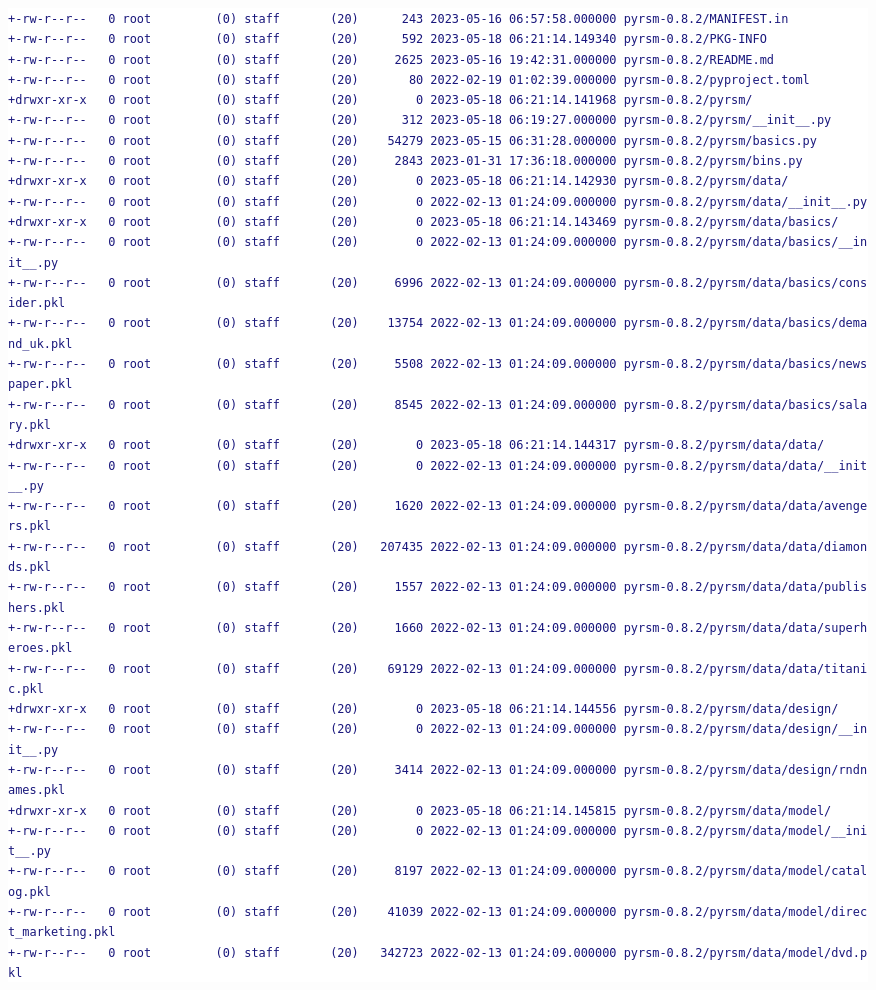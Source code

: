 ```diff
+-rw-r--r--   0 root         (0) staff       (20)      243 2023-05-16 06:57:58.000000 pyrsm-0.8.2/MANIFEST.in
+-rw-r--r--   0 root         (0) staff       (20)      592 2023-05-18 06:21:14.149340 pyrsm-0.8.2/PKG-INFO
+-rw-r--r--   0 root         (0) staff       (20)     2625 2023-05-16 19:42:31.000000 pyrsm-0.8.2/README.md
+-rw-r--r--   0 root         (0) staff       (20)       80 2022-02-19 01:02:39.000000 pyrsm-0.8.2/pyproject.toml
+drwxr-xr-x   0 root         (0) staff       (20)        0 2023-05-18 06:21:14.141968 pyrsm-0.8.2/pyrsm/
+-rw-r--r--   0 root         (0) staff       (20)      312 2023-05-18 06:19:27.000000 pyrsm-0.8.2/pyrsm/__init__.py
+-rw-r--r--   0 root         (0) staff       (20)    54279 2023-05-15 06:31:28.000000 pyrsm-0.8.2/pyrsm/basics.py
+-rw-r--r--   0 root         (0) staff       (20)     2843 2023-01-31 17:36:18.000000 pyrsm-0.8.2/pyrsm/bins.py
+drwxr-xr-x   0 root         (0) staff       (20)        0 2023-05-18 06:21:14.142930 pyrsm-0.8.2/pyrsm/data/
+-rw-r--r--   0 root         (0) staff       (20)        0 2022-02-13 01:24:09.000000 pyrsm-0.8.2/pyrsm/data/__init__.py
+drwxr-xr-x   0 root         (0) staff       (20)        0 2023-05-18 06:21:14.143469 pyrsm-0.8.2/pyrsm/data/basics/
+-rw-r--r--   0 root         (0) staff       (20)        0 2022-02-13 01:24:09.000000 pyrsm-0.8.2/pyrsm/data/basics/__init__.py
+-rw-r--r--   0 root         (0) staff       (20)     6996 2022-02-13 01:24:09.000000 pyrsm-0.8.2/pyrsm/data/basics/consider.pkl
+-rw-r--r--   0 root         (0) staff       (20)    13754 2022-02-13 01:24:09.000000 pyrsm-0.8.2/pyrsm/data/basics/demand_uk.pkl
+-rw-r--r--   0 root         (0) staff       (20)     5508 2022-02-13 01:24:09.000000 pyrsm-0.8.2/pyrsm/data/basics/newspaper.pkl
+-rw-r--r--   0 root         (0) staff       (20)     8545 2022-02-13 01:24:09.000000 pyrsm-0.8.2/pyrsm/data/basics/salary.pkl
+drwxr-xr-x   0 root         (0) staff       (20)        0 2023-05-18 06:21:14.144317 pyrsm-0.8.2/pyrsm/data/data/
+-rw-r--r--   0 root         (0) staff       (20)        0 2022-02-13 01:24:09.000000 pyrsm-0.8.2/pyrsm/data/data/__init__.py
+-rw-r--r--   0 root         (0) staff       (20)     1620 2022-02-13 01:24:09.000000 pyrsm-0.8.2/pyrsm/data/data/avengers.pkl
+-rw-r--r--   0 root         (0) staff       (20)   207435 2022-02-13 01:24:09.000000 pyrsm-0.8.2/pyrsm/data/data/diamonds.pkl
+-rw-r--r--   0 root         (0) staff       (20)     1557 2022-02-13 01:24:09.000000 pyrsm-0.8.2/pyrsm/data/data/publishers.pkl
+-rw-r--r--   0 root         (0) staff       (20)     1660 2022-02-13 01:24:09.000000 pyrsm-0.8.2/pyrsm/data/data/superheroes.pkl
+-rw-r--r--   0 root         (0) staff       (20)    69129 2022-02-13 01:24:09.000000 pyrsm-0.8.2/pyrsm/data/data/titanic.pkl
+drwxr-xr-x   0 root         (0) staff       (20)        0 2023-05-18 06:21:14.144556 pyrsm-0.8.2/pyrsm/data/design/
+-rw-r--r--   0 root         (0) staff       (20)        0 2022-02-13 01:24:09.000000 pyrsm-0.8.2/pyrsm/data/design/__init__.py
+-rw-r--r--   0 root         (0) staff       (20)     3414 2022-02-13 01:24:09.000000 pyrsm-0.8.2/pyrsm/data/design/rndnames.pkl
+drwxr-xr-x   0 root         (0) staff       (20)        0 2023-05-18 06:21:14.145815 pyrsm-0.8.2/pyrsm/data/model/
+-rw-r--r--   0 root         (0) staff       (20)        0 2022-02-13 01:24:09.000000 pyrsm-0.8.2/pyrsm/data/model/__init__.py
+-rw-r--r--   0 root         (0) staff       (20)     8197 2022-02-13 01:24:09.000000 pyrsm-0.8.2/pyrsm/data/model/catalog.pkl
+-rw-r--r--   0 root         (0) staff       (20)    41039 2022-02-13 01:24:09.000000 pyrsm-0.8.2/pyrsm/data/model/direct_marketing.pkl
+-rw-r--r--   0 root         (0) staff       (20)   342723 2022-02-13 01:24:09.000000 pyrsm-0.8.2/pyrsm/data/model/dvd.pkl
```